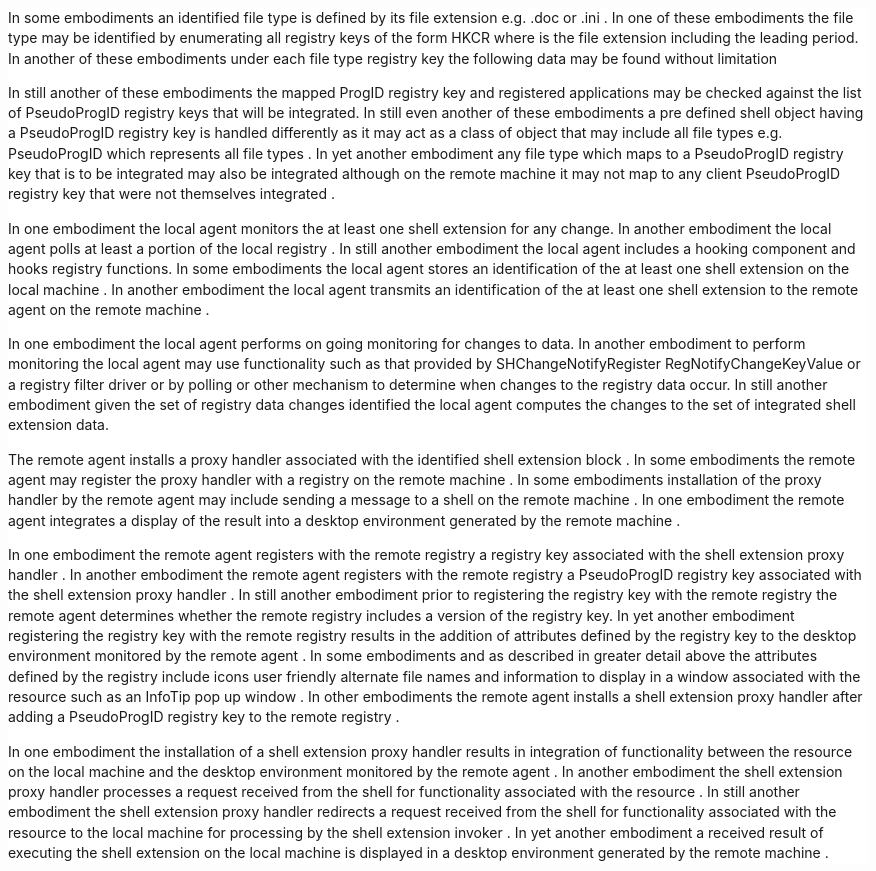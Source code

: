 In some embodiments an identified file type is defined by its file extension e.g. .doc or .ini . In one of these embodiments the file type may be identified by enumerating all registry keys of the form HKCR where is the file extension including the leading period. In another of these embodiments under each file type registry key the following data may be found without limitation 

In still another of these embodiments the mapped ProgID registry key and registered applications may be checked against the list of PseudoProgID registry keys that will be integrated. In still even another of these embodiments a pre defined shell object having a PseudoProgID registry key is handled differently as it may act as a class of object that may include all file types e.g. PseudoProgID which represents all file types . In yet another embodiment any file type which maps to a PseudoProgID registry key that is to be integrated may also be integrated although on the remote machine it may not map to any client PseudoProgID registry key that were not themselves integrated .

In one embodiment the local agent monitors the at least one shell extension for any change. In another embodiment the local agent polls at least a portion of the local registry . In still another embodiment the local agent includes a hooking component and hooks registry functions. In some embodiments the local agent stores an identification of the at least one shell extension on the local machine . In another embodiment the local agent transmits an identification of the at least one shell extension to the remote agent on the remote machine .

In one embodiment the local agent performs on going monitoring for changes to data. In another embodiment to perform monitoring the local agent may use functionality such as that provided by SHChangeNotifyRegister RegNotifyChangeKeyValue or a registry filter driver or by polling or other mechanism to determine when changes to the registry data occur. In still another embodiment given the set of registry data changes identified the local agent computes the changes to the set of integrated shell extension data.

The remote agent installs a proxy handler associated with the identified shell extension block . In some embodiments the remote agent may register the proxy handler with a registry on the remote machine . In some embodiments installation of the proxy handler by the remote agent may include sending a message to a shell on the remote machine . In one embodiment the remote agent integrates a display of the result into a desktop environment generated by the remote machine .

In one embodiment the remote agent registers with the remote registry a registry key associated with the shell extension proxy handler . In another embodiment the remote agent registers with the remote registry a PseudoProgID registry key associated with the shell extension proxy handler . In still another embodiment prior to registering the registry key with the remote registry the remote agent determines whether the remote registry includes a version of the registry key. In yet another embodiment registering the registry key with the remote registry results in the addition of attributes defined by the registry key to the desktop environment monitored by the remote agent . In some embodiments and as described in greater detail above the attributes defined by the registry include icons user friendly alternate file names and information to display in a window associated with the resource such as an InfoTip pop up window . In other embodiments the remote agent installs a shell extension proxy handler after adding a PseudoProgID registry key to the remote registry .

In one embodiment the installation of a shell extension proxy handler results in integration of functionality between the resource on the local machine and the desktop environment monitored by the remote agent . In another embodiment the shell extension proxy handler processes a request received from the shell for functionality associated with the resource . In still another embodiment the shell extension proxy handler redirects a request received from the shell for functionality associated with the resource to the local machine for processing by the shell extension invoker . In yet another embodiment a received result of executing the shell extension on the local machine is displayed in a desktop environment generated by the remote machine .
